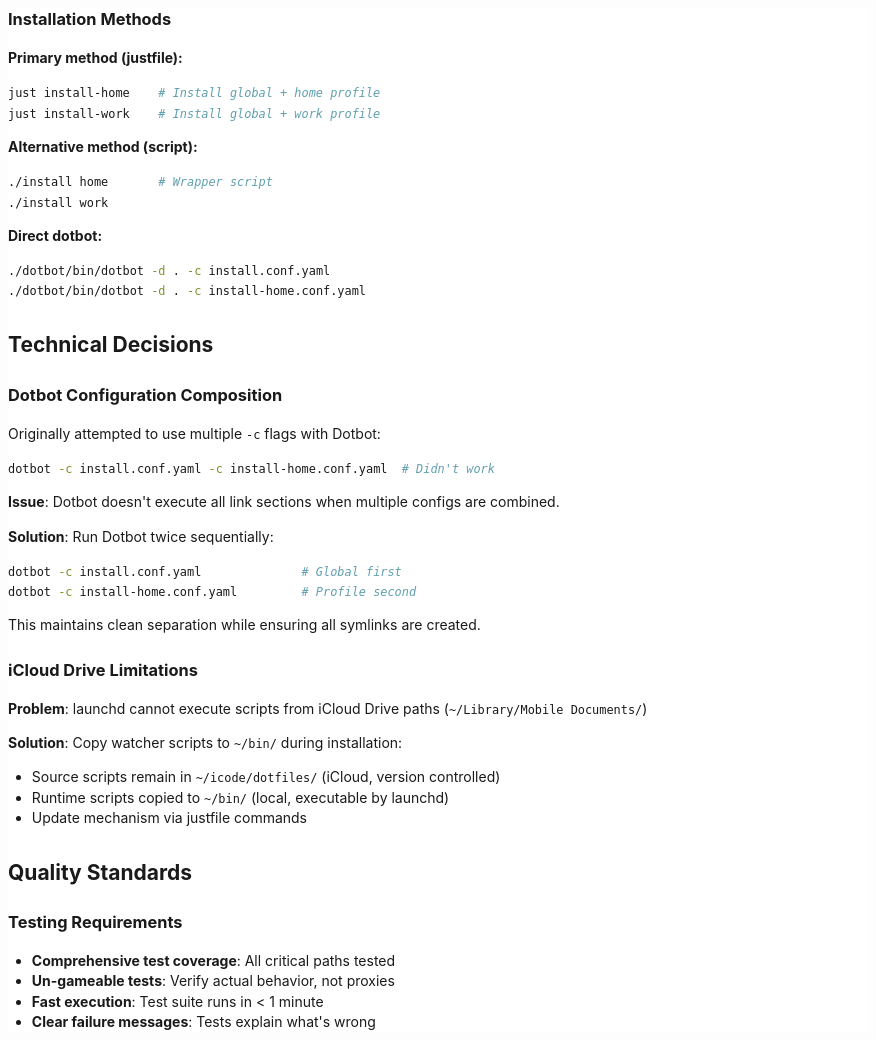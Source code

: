 ### Installation Methods

**Primary method (justfile):**
```bash
just install-home    # Install global + home profile
just install-work    # Install global + work profile
```

**Alternative method (script):**
```bash
./install home       # Wrapper script
./install work
```

**Direct dotbot:**
```bash
./dotbot/bin/dotbot -d . -c install.conf.yaml
./dotbot/bin/dotbot -d . -c install-home.conf.yaml
```

## Technical Decisions

### Dotbot Configuration Composition

Originally attempted to use multiple `-c` flags with Dotbot:
```bash
dotbot -c install.conf.yaml -c install-home.conf.yaml  # Didn't work
```

**Issue**: Dotbot doesn't execute all link sections when multiple configs are combined.

**Solution**: Run Dotbot twice sequentially:
```bash
dotbot -c install.conf.yaml              # Global first
dotbot -c install-home.conf.yaml         # Profile second
```

This maintains clean separation while ensuring all symlinks are created.

### iCloud Drive Limitations

**Problem**: launchd cannot execute scripts from iCloud Drive paths (`~/Library/Mobile Documents/`)

**Solution**: Copy watcher scripts to `~/bin/` during installation:
- Source scripts remain in `~/icode/dotfiles/` (iCloud, version controlled)
- Runtime scripts copied to `~/bin/` (local, executable by launchd)
- Update mechanism via justfile commands

## Quality Standards

### Testing Requirements

- **Comprehensive test coverage**: All critical paths tested
- **Un-gameable tests**: Verify actual behavior, not proxies
- **Fast execution**: Test suite runs in < 1 minute
- **Clear failure messages**: Tests explain what's wrong
